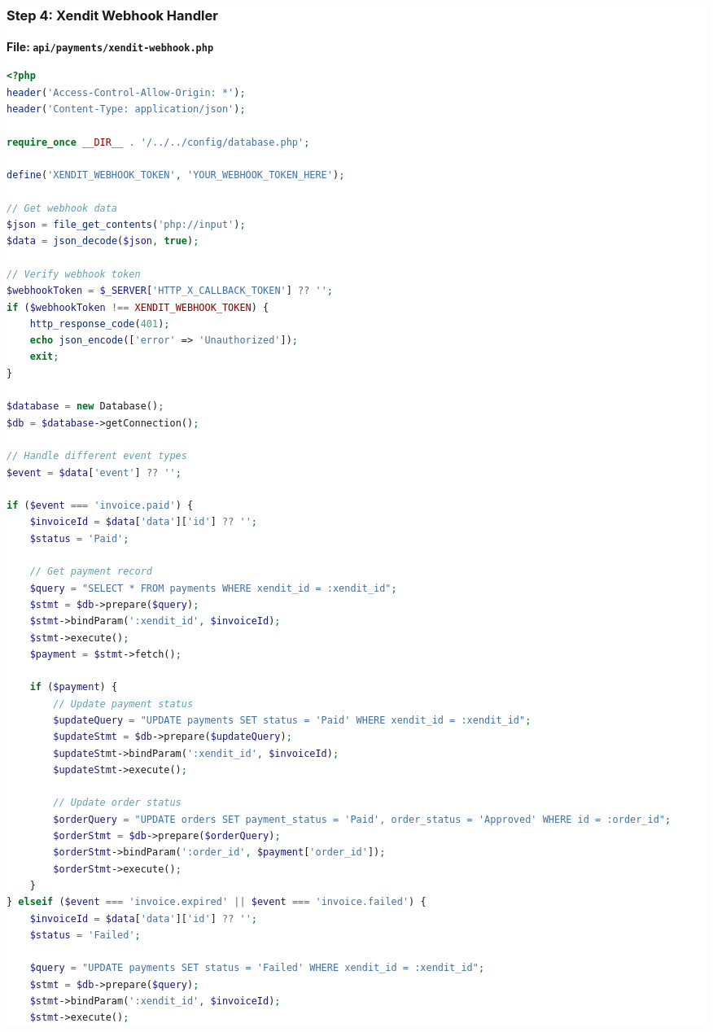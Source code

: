 ### Step 4: Xendit Webhook Handler

**File: `api/payments/xendit-webhook.php`**
```php
<?php
header('Access-Control-Allow-Origin: *');
header('Content-Type: application/json');

require_once __DIR__ . '/../../config/database.php';

define('XENDIT_WEBHOOK_TOKEN', 'YOUR_WEBHOOK_TOKEN_HERE');

// Get webhook data
$json = file_get_contents('php://input');
$data = json_decode($json, true);

// Verify webhook token
$webhookToken = $_SERVER['HTTP_X_CALLBACK_TOKEN'] ?? '';
if ($webhookToken !== XENDIT_WEBHOOK_TOKEN) {
    http_response_code(401);
    echo json_encode(['error' => 'Unauthorized']);
    exit;
}

$database = new Database();
$db = $database->getConnection();

// Handle different event types
$event = $data['event'] ?? '';

if ($event === 'invoice.paid') {
    $invoiceId = $data['data']['id'] ?? '';
    $status = 'Paid';
    
    // Get payment record
    $query = "SELECT * FROM payments WHERE xendit_id = :xendit_id";
    $stmt = $db->prepare($query);
    $stmt->bindParam(':xendit_id', $invoiceId);
    $stmt->execute();
    $payment = $stmt->fetch();
    
    if ($payment) {
        // Update payment status
        $updateQuery = "UPDATE payments SET status = 'Paid' WHERE xendit_id = :xendit_id";
        $updateStmt = $db->prepare($updateQuery);
        $updateStmt->bindParam(':xendit_id', $invoiceId);
        $updateStmt->execute();
        
        // Update order status
        $orderQuery = "UPDATE orders SET payment_status = 'Paid', order_status = 'Approved' WHERE id = :order_id";
        $orderStmt = $db->prepare($orderQuery);
        $orderStmt->bindParam(':order_id', $payment['order_id']);
        $orderStmt->execute();
    }
} elseif ($event === 'invoice.expired' || $event === 'invoice.failed') {
    $invoiceId = $data['data']['id'] ?? '';
    $status = 'Failed';
    
    $query = "UPDATE payments SET status = 'Failed' WHERE xendit_id = :xendit_id";
    $stmt = $db->prepare($query);
    $stmt->bindParam(':xendit_id', $invoiceId);
    $stmt->execute();
```